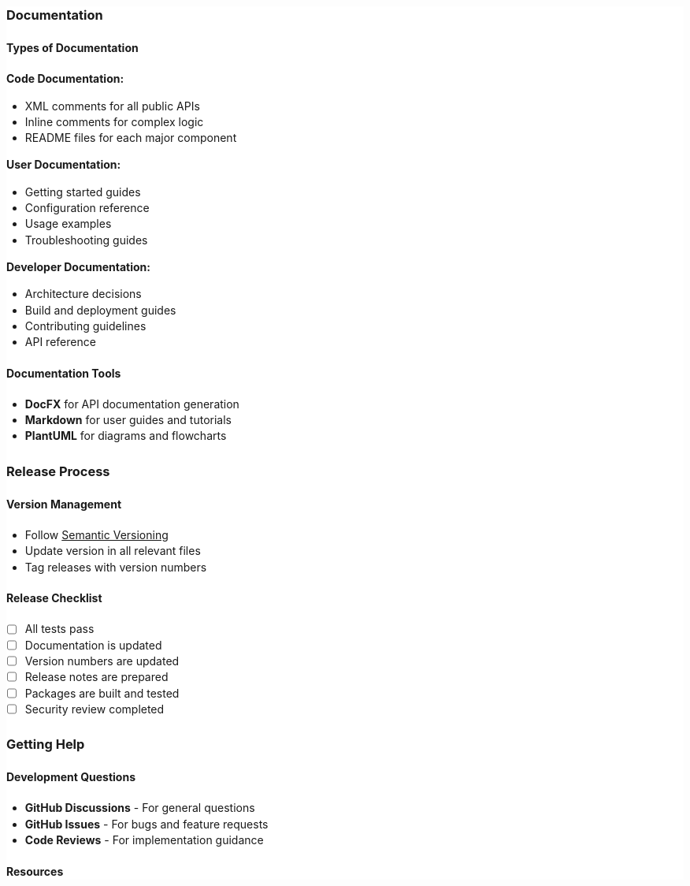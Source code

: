 ### Documentation

#### Types of Documentation

**Code Documentation:**
- XML comments for all public APIs
- Inline comments for complex logic
- README files for each major component

**User Documentation:**
- Getting started guides
- Configuration reference
- Usage examples
- Troubleshooting guides

**Developer Documentation:**
- Architecture decisions
- Build and deployment guides
- Contributing guidelines
- API reference

#### Documentation Tools

- **DocFX** for API documentation generation
- **Markdown** for user guides and tutorials
- **PlantUML** for diagrams and flowcharts

### Release Process

#### Version Management

- Follow [Semantic Versioning](https://semver.org/)
- Update version in all relevant files
- Tag releases with version numbers

#### Release Checklist

- [ ] All tests pass
- [ ] Documentation is updated
- [ ] Version numbers are updated
- [ ] Release notes are prepared
- [ ] Packages are built and tested
- [ ] Security review completed

### Getting Help

#### Development Questions

- **GitHub Discussions** - For general questions
- **GitHub Issues** - For bugs and feature requests
- **Code Reviews** - For implementation guidance

#### Resources
